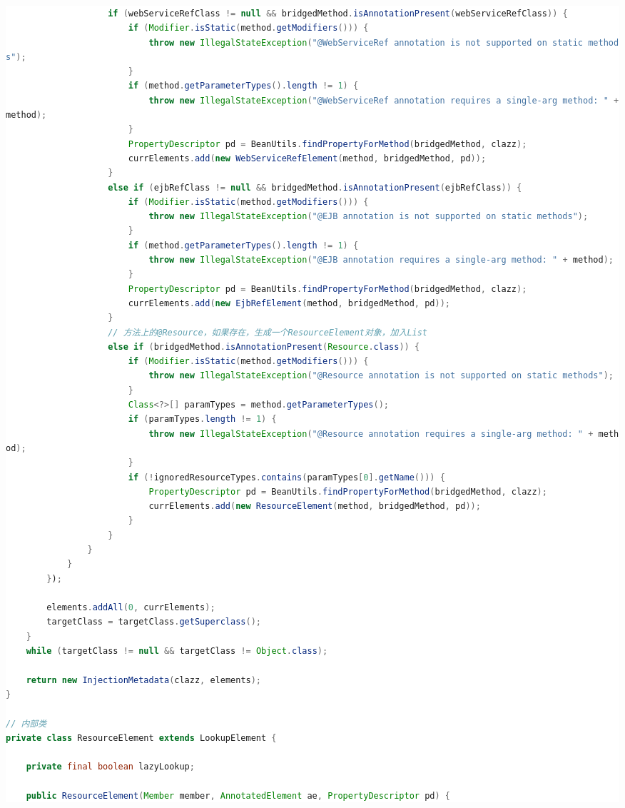 ```java
                    if (webServiceRefClass != null && bridgedMethod.isAnnotationPresent(webServiceRefClass)) {
                        if (Modifier.isStatic(method.getModifiers())) {
                            throw new IllegalStateException("@WebServiceRef annotation is not supported on static methods");
                        }
                        if (method.getParameterTypes().length != 1) {
                            throw new IllegalStateException("@WebServiceRef annotation requires a single-arg method: " + method);
                        }
                        PropertyDescriptor pd = BeanUtils.findPropertyForMethod(bridgedMethod, clazz);
                        currElements.add(new WebServiceRefElement(method, bridgedMethod, pd));
                    }
                    else if (ejbRefClass != null && bridgedMethod.isAnnotationPresent(ejbRefClass)) {
                        if (Modifier.isStatic(method.getModifiers())) {
                            throw new IllegalStateException("@EJB annotation is not supported on static methods");
                        }
                        if (method.getParameterTypes().length != 1) {
                            throw new IllegalStateException("@EJB annotation requires a single-arg method: " + method);
                        }
                        PropertyDescriptor pd = BeanUtils.findPropertyForMethod(bridgedMethod, clazz);
                        currElements.add(new EjbRefElement(method, bridgedMethod, pd));
                    }
                    // 方法上的@Resource，如果存在，生成一个ResourceElement对象，加入List
                    else if (bridgedMethod.isAnnotationPresent(Resource.class)) {
                        if (Modifier.isStatic(method.getModifiers())) {
                            throw new IllegalStateException("@Resource annotation is not supported on static methods");
                        }
                        Class<?>[] paramTypes = method.getParameterTypes();
                        if (paramTypes.length != 1) {
                            throw new IllegalStateException("@Resource annotation requires a single-arg method: " + method);
                        }
                        if (!ignoredResourceTypes.contains(paramTypes[0].getName())) {
                            PropertyDescriptor pd = BeanUtils.findPropertyForMethod(bridgedMethod, clazz);
                            currElements.add(new ResourceElement(method, bridgedMethod, pd));
                        }
                    }
                }
            }
        });

        elements.addAll(0, currElements);
        targetClass = targetClass.getSuperclass();
    }
    while (targetClass != null && targetClass != Object.class);

    return new InjectionMetadata(clazz, elements);
}

// 内部类
private class ResourceElement extends LookupElement {

    private final boolean lazyLookup;

    public ResourceElement(Member member, AnnotatedElement ae, PropertyDescriptor pd) {
```